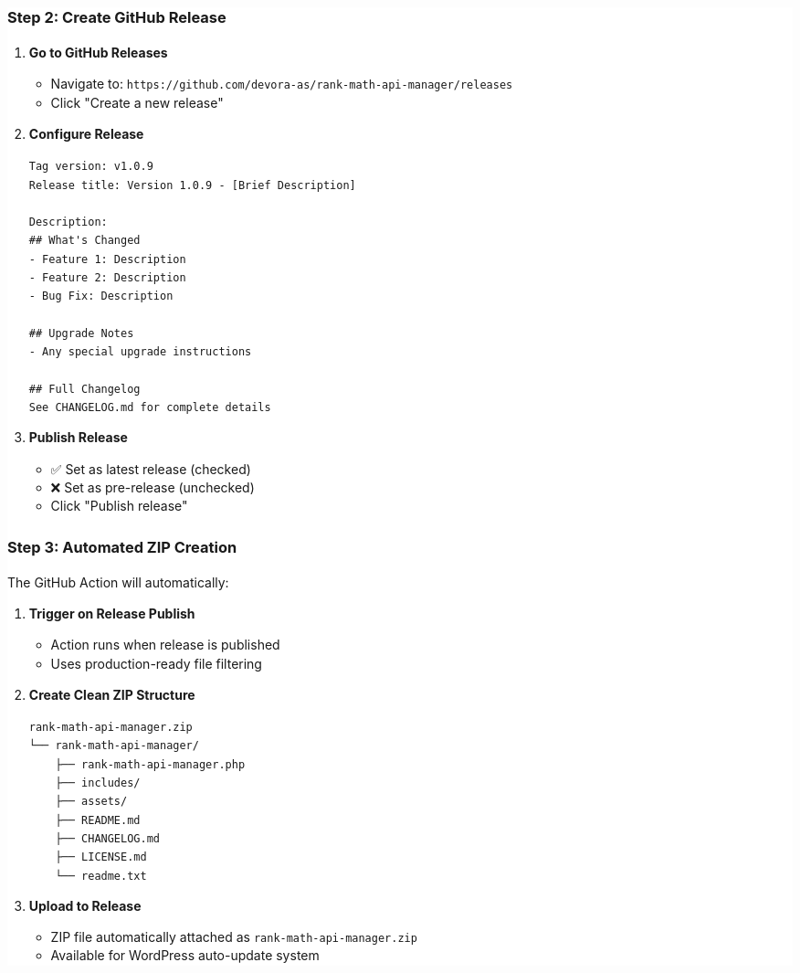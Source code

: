 ### **Step 2: Create GitHub Release**

1. **Go to GitHub Releases**

   - Navigate to: `https://github.com/devora-as/rank-math-api-manager/releases`
   - Click "Create a new release"

2. **Configure Release**

   ```
   Tag version: v1.0.9
   Release title: Version 1.0.9 - [Brief Description]

   Description:
   ## What's Changed
   - Feature 1: Description
   - Feature 2: Description
   - Bug Fix: Description

   ## Upgrade Notes
   - Any special upgrade instructions

   ## Full Changelog
   See CHANGELOG.md for complete details
   ```

3. **Publish Release**
   - ✅ Set as latest release (checked)
   - ❌ Set as pre-release (unchecked)
   - Click "Publish release"

### **Step 3: Automated ZIP Creation**

The GitHub Action will automatically:

1. **Trigger on Release Publish**

   - Action runs when release is published
   - Uses production-ready file filtering

2. **Create Clean ZIP Structure**

   ```
   rank-math-api-manager.zip
   └── rank-math-api-manager/
       ├── rank-math-api-manager.php
       ├── includes/
       ├── assets/
       ├── README.md
       ├── CHANGELOG.md
       ├── LICENSE.md
       └── readme.txt
   ```

3. **Upload to Release**
   - ZIP file automatically attached as `rank-math-api-manager.zip`
   - Available for WordPress auto-update system
